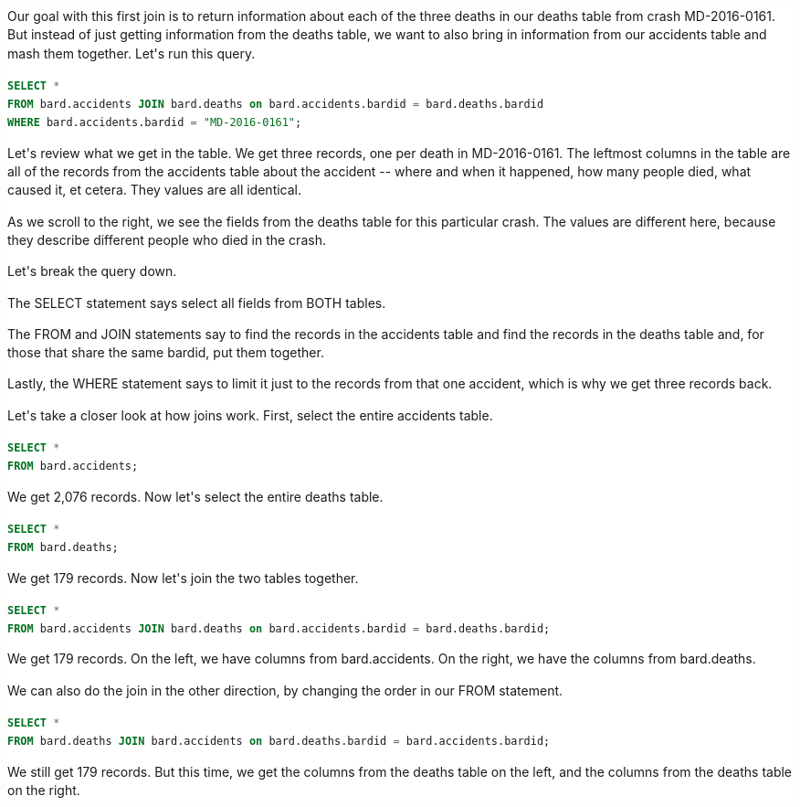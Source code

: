 Our goal with this first join is to return information about each of the three deaths in our deaths table from crash MD-2016-0161. But instead of just getting information from the deaths table, we want to also bring in information from our accidents table and mash them together. Let's run this query.

``` sql
SELECT *
FROM bard.accidents JOIN bard.deaths on bard.accidents.bardid = bard.deaths.bardid
WHERE bard.accidents.bardid = "MD-2016-0161";
```

Let's review what we get in the table.  We get three records, one per death in MD-2016-0161.  The leftmost columns in the table are all of the records from the accidents table about the accident -- where and when it happened, how many people died, what caused it, et cetera.  They values are all identical.

As we scroll to the right, we see the fields from the deaths table for this particular crash.  The values are different here, because they describe different people who died in the crash.

Let's break the query down.  

The SELECT statement says select all fields from BOTH tables.

The FROM and JOIN statements say to find the records in the accidents table and find the records in the deaths table and, for those that share the same bardid, put them together.

Lastly, the WHERE statement says to limit it just to the records from that one accident, which is why we get three records back.

Let's take a closer look at how joins work. First, select the entire accidents table.

``` sql
SELECT *
FROM bard.accidents;
```

We get 2,076 records.  Now let's select the entire deaths table.

``` sql
SELECT *
FROM bard.deaths;
```

We get 179 records.  Now let's join the two tables together.

``` sql
SELECT *
FROM bard.accidents JOIN bard.deaths on bard.accidents.bardid = bard.deaths.bardid;
```

We get 179 records.  On the left, we have columns from bard.accidents.  On the right, we have the columns from bard.deaths.

We can also do the join in the other direction, by changing the order in our FROM statement.  

``` sql
SELECT *
FROM bard.deaths JOIN bard.accidents on bard.deaths.bardid = bard.accidents.bardid;
```
We still get 179 records.  But this time, we get the columns from the deaths table on the left, and the columns from the deaths table on the right.  
